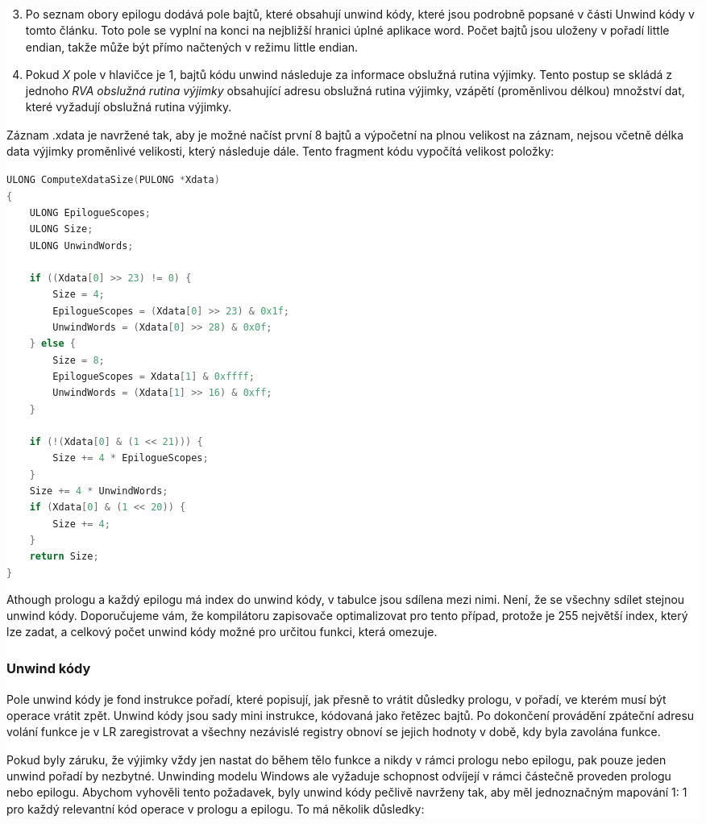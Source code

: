 3.  Po seznam obory epilogu dodává pole bajtů, které obsahují unwind kódy, které jsou podrobně popsané v části Unwind kódy v tomto článku. Toto pole se vyplní na konci na nejbližší hranici úplné aplikace word. Počet bajtů jsou uloženy v pořadí little endian, takže může být přímo načtených v režimu little endian.  
  
4.  Pokud *X* pole v hlavičce je 1, bajtů kódu unwind následuje za informace obslužná rutina výjimky. Tento postup se skládá z jednoho *RVA obslužná rutina výjimky* obsahující adresu obslužná rutina výjimky, vzápětí (proměnlivou délkou) množství dat, které vyžadují obslužná rutina výjimky.  
  
 Záznam .xdata je navržené tak, aby je možné načíst první 8 bajtů a výpočetní na plnou velikost na záznam, nejsou včetně délka data výjimky proměnlivé velikosti, který následuje dále. Tento fragment kódu vypočítá velikost položky:  
  
```cpp  
ULONG ComputeXdataSize(PULONG *Xdata)  
{  
    ULONG EpilogueScopes;  
    ULONG Size;  
    ULONG UnwindWords;  
  
    if ((Xdata[0] >> 23) != 0) {  
        Size = 4;  
        EpilogueScopes = (Xdata[0] >> 23) & 0x1f;  
        UnwindWords = (Xdata[0] >> 28) & 0x0f;  
    } else {  
        Size = 8;  
        EpilogueScopes = Xdata[1] & 0xffff;  
        UnwindWords = (Xdata[1] >> 16) & 0xff;  
    }  
  
    if (!(Xdata[0] & (1 << 21))) {  
        Size += 4 * EpilogueScopes;  
    }  
    Size += 4 * UnwindWords;  
    if (Xdata[0] & (1 << 20)) {  
        Size += 4;  
    }  
    return Size;  
}  
```  
  
 Athough prologu a každý epilogu má index do unwind kódy, v tabulce jsou sdílena mezi nimi. Není, že se všechny sdílet stejnou unwind kódy. Doporučujeme vám, že kompilátoru zapisovače optimalizovat pro tento případ, protože je 255 největší index, který lze zadat, a celkový počet unwind kódy možné pro určitou funkci, která omezuje.  
  
### <a name="unwind-codes"></a>Unwind kódy  
 Pole unwind kódy je fond instrukce pořadí, které popisují, jak přesně to vrátit důsledky prologu, v pořadí, ve kterém musí být operace vrátit zpět. Unwind kódy jsou sady mini instrukce, kódovaná jako řetězec bajtů. Po dokončení provádění zpáteční adresu volání funkce je v LR zaregistrovat a všechny nezávislé registry obnoví se jejich hodnoty v době, kdy byla zavolána funkce.  
  
 Pokud byly záruku, že výjimky vždy jen nastat do během tělo funkce a nikdy v rámci prologu nebo epilogu, pak pouze jeden unwind pořadí by nezbytné. Unwinding modelu Windows ale vyžaduje schopnost odvíjejí v rámci částečně proveden prologu nebo epilogu. Abychom vyhověli tento požadavek, byly unwind kódy pečlivě navrženy tak, aby měl jednoznačným mapování 1: 1 pro každý relevantní kód operace v prologu a epilogu. To má několik důsledky:  
  